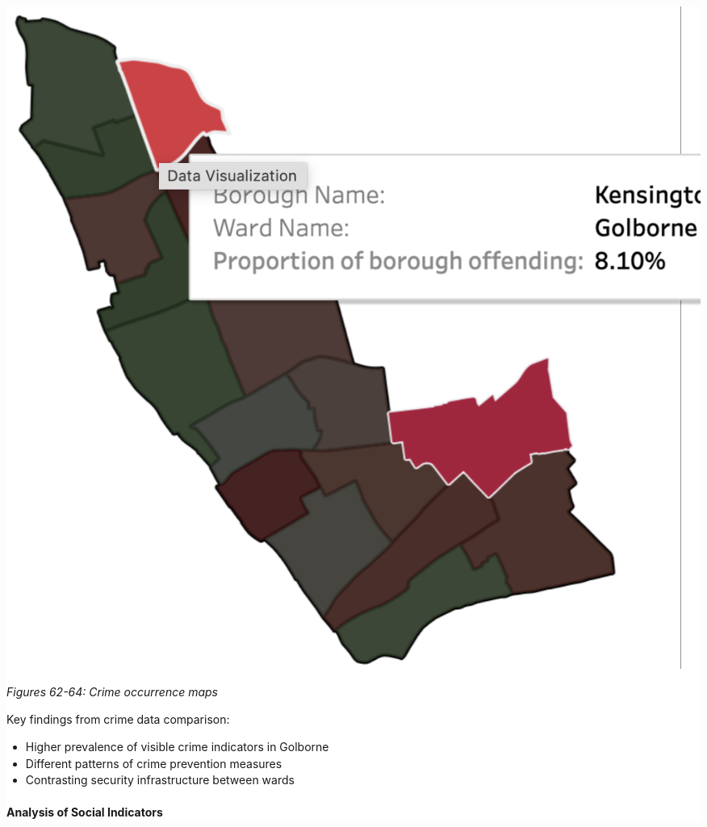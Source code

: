 ![Crime occurrence map 2](/images/p95_Image_62.png)

*Figures 62-64: Crime occurrence maps*

Key findings from crime data comparison:
- Higher prevalence of visible crime indicators in Golborne
- Different patterns of crime prevention measures
- Contrasting security infrastructure between wards

#### Analysis of Social Indicators
